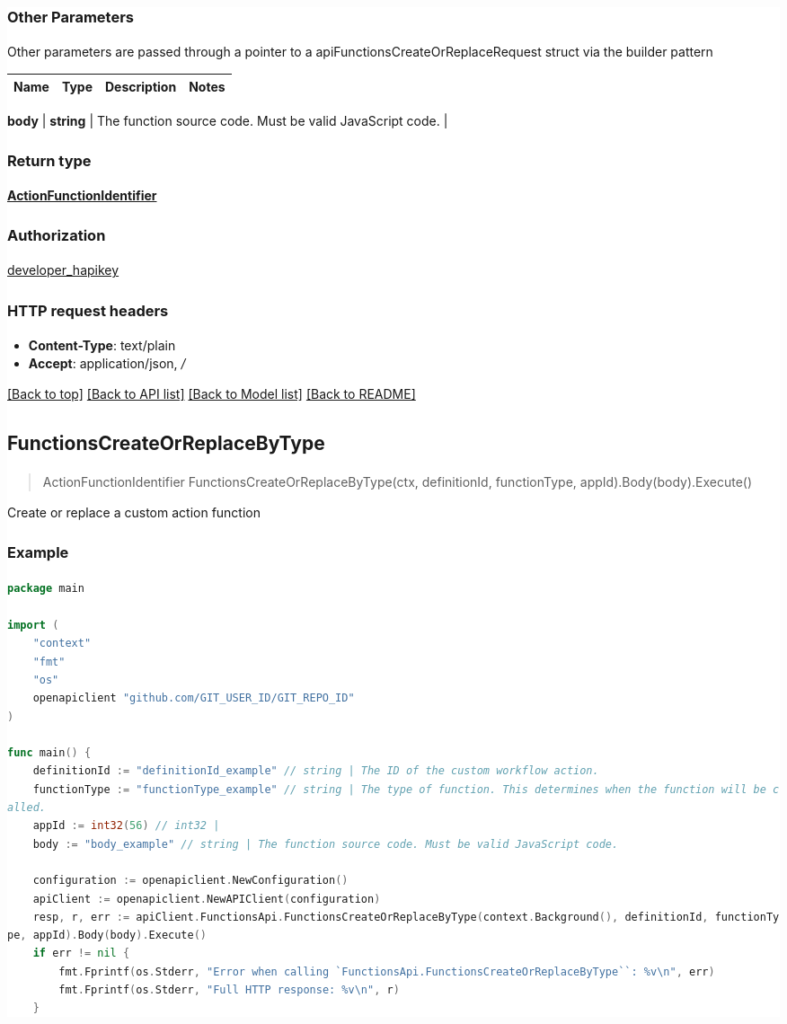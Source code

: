 ### Other Parameters

Other parameters are passed through a pointer to a apiFunctionsCreateOrReplaceRequest struct via the builder pattern


Name | Type | Description  | Notes
------------- | ------------- | ------------- | -------------




 **body** | **string** | The function source code. Must be valid JavaScript code. | 

### Return type

[**ActionFunctionIdentifier**](ActionFunctionIdentifier.md)

### Authorization

[developer_hapikey](../README.md#developer_hapikey)

### HTTP request headers

- **Content-Type**: text/plain
- **Accept**: application/json, */*

[[Back to top]](#) [[Back to API list]](../README.md#documentation-for-api-endpoints)
[[Back to Model list]](../README.md#documentation-for-models)
[[Back to README]](../README.md)


## FunctionsCreateOrReplaceByType

> ActionFunctionIdentifier FunctionsCreateOrReplaceByType(ctx, definitionId, functionType, appId).Body(body).Execute()

Create or replace a custom action function



### Example

```go
package main

import (
    "context"
    "fmt"
    "os"
    openapiclient "github.com/GIT_USER_ID/GIT_REPO_ID"
)

func main() {
    definitionId := "definitionId_example" // string | The ID of the custom workflow action.
    functionType := "functionType_example" // string | The type of function. This determines when the function will be called.
    appId := int32(56) // int32 | 
    body := "body_example" // string | The function source code. Must be valid JavaScript code.

    configuration := openapiclient.NewConfiguration()
    apiClient := openapiclient.NewAPIClient(configuration)
    resp, r, err := apiClient.FunctionsApi.FunctionsCreateOrReplaceByType(context.Background(), definitionId, functionType, appId).Body(body).Execute()
    if err != nil {
        fmt.Fprintf(os.Stderr, "Error when calling `FunctionsApi.FunctionsCreateOrReplaceByType``: %v\n", err)
        fmt.Fprintf(os.Stderr, "Full HTTP response: %v\n", r)
    }
```